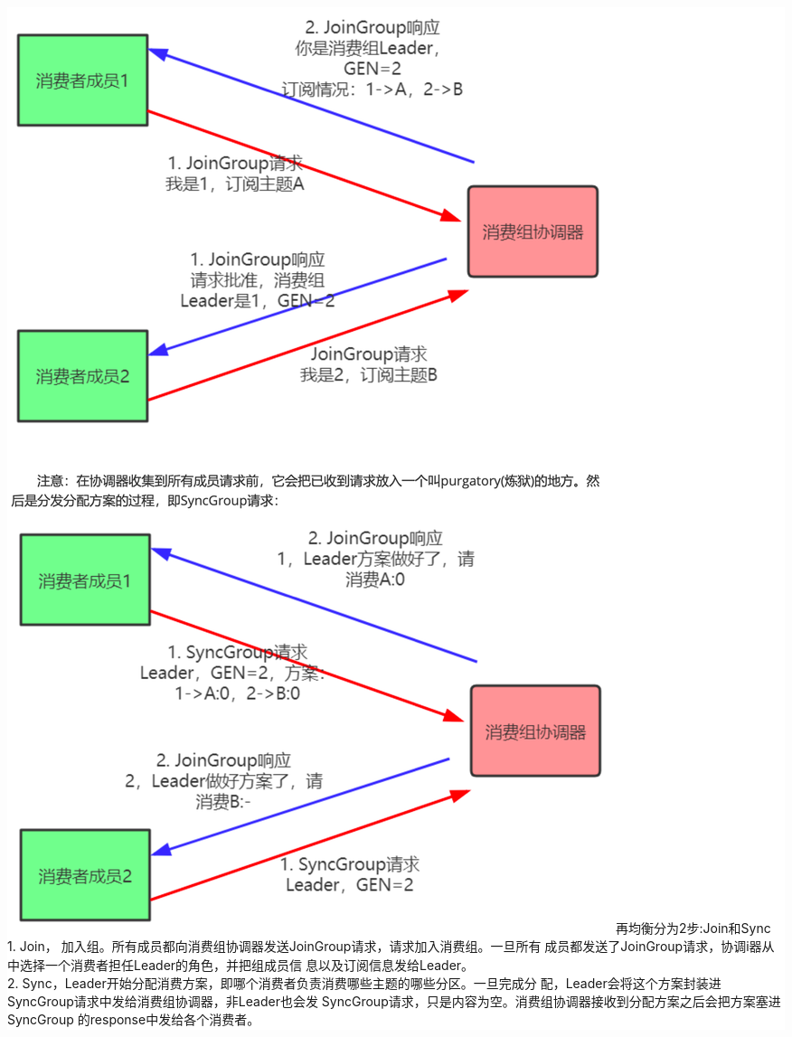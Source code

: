 ![](/resource/kafka/assets/9D942920-D521-4A4D-B8A9-260D9E2C211C.png)
		  再均衡分为2步:Join和Sync  
		  1. Join， 加入组。所有成员都向消费组协调器发送JoinGroup请求，请求加入消费组。一旦所有 成员都发送了JoinGroup请求，协调i器从中选择一个消费者担任Leader的角色，并把组成员信 息以及订阅信息发给Leader。  
		  2. Sync，Leader开始分配消费方案，即哪个消费者负责消费哪些主题的哪些分区。一旦完成分 配，Leader会将这个方案封装进SyncGroup请求中发给消费组协调器，非Leader也会发 SyncGroup请求，只是内容为空。消费组协调器接收到分配方案之后会把方案塞进SyncGroup 的response中发给各个消费者。  
		    